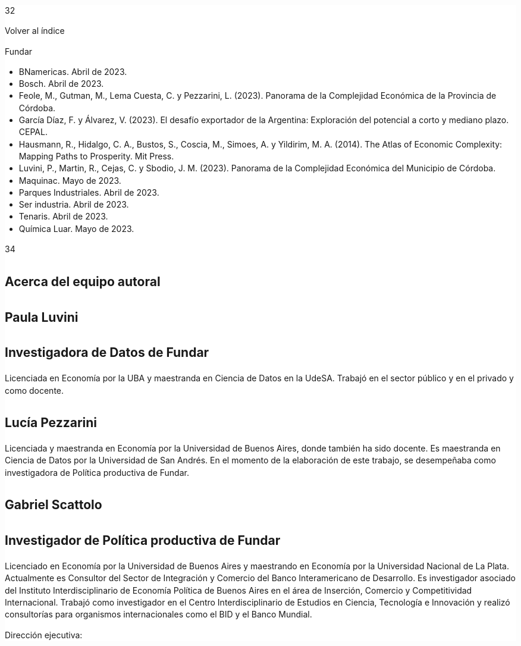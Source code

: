 32

Volver al índice

Fundar

- BNamericas. Abril de 2023.
- Bosch. Abril de 2023.
- Feole,  M.,  Gutman,  M.,  Lema  Cuesta,  C.  y  Pezzarini,  L. (2023). Panorama de la  Complejidad  Económica  de  la Provincia de Córdoba.
- García Díaz, F. y Álvarez, V. (2023). El desafío exportador de la Argentina: Exploración del potencial a corto y mediano plazo. CEPAL.
- Hausmann, R., Hidalgo, C. A., Bustos, S., Coscia, M., Simoes, A. y Yildirim, M. A. (2014). The Atlas of Economic Complexity: Mapping Paths to Prosperity. Mit Press.
- Luvini, P., Martin, R., Cejas, C. y Sbodio, J. M. (2023). Panorama de la Complejidad Económica del Municipio de Córdoba.
- Maquinac. Mayo de 2023.
- Parques Industriales. Abril de 2023.
- Ser industria. Abril de 2023.
- Tenaris. Abril de 2023.
- Química Luar. Mayo de 2023.

34

## Acerca del equipo autoral

## Paula Luvini

## Investigadora de Datos de Fundar

Licenciada en Economía por la UBA y maestranda en Ciencia de Datos en la UdeSA. Trabajó en el sector público y en el privado y como docente.

## Lucía Pezzarini

Licenciada y maestranda en Economía por la Universidad de Buenos Aires, donde también ha sido docente. Es maestranda en Ciencia de Datos por la Universidad de San Andrés. En el momento de la elaboración de este trabajo, se desempeñaba como investigadora de Política productiva de Fundar.

## Gabriel Scattolo

## Investigador de Política productiva de Fundar

Licenciado en Economía por la Universidad de Buenos Aires y maestrando en Economía por la Universidad Nacional de La Plata. Actualmente es Consultor del Sector de Integración y Comercio del Banco Interamericano de Desarrollo. Es investigador asociado del Instituto Interdisciplinario de Economía Política de Buenos Aires en el área de Inserción, Comercio y Competitividad Internacional. Trabajó como investigador en el Centro Interdisciplinario de Estudios en Ciencia, Tecnología e Innovación y realizó consultorías para organismos internacionales como el BID y el Banco Mundial.

Dirección ejecutiva:

